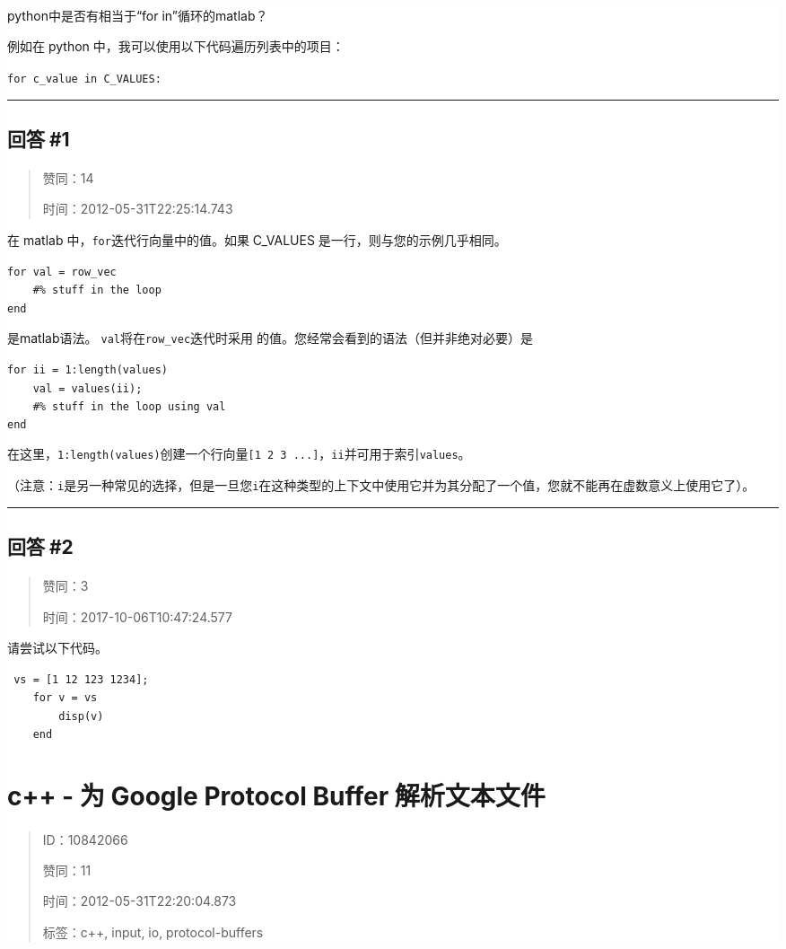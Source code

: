 python中是否有相当于“for in”循环的matlab？

例如在 python 中，我可以使用以下代码遍历列表中的项目：

```
for c_value in C_VALUES: 
```

* * *

## 回答 #1

> 赞同：14
> 
> 时间：2012-05-31T22:25:14.743

在 matlab 中，`for`迭代行向量中的值。如果 C_VALUES 是一行，则与您的示例几乎相同。

```
for val = row_vec
    #% stuff in the loop
end 
```

是matlab语法。 `val`将在`row_vec`迭代时采用 的值。您经常会看到的语法（但并非绝对必要）是

```
for ii = 1:length(values)
    val = values(ii);
    #% stuff in the loop using val
end 
```

在这里，`1:length(values)`创建一个行向量`[1 2 3 ...]`，`ii`并可用于索引`values`。

（注意：`i`是另一种常见的选择，但是一旦您`i`在这种类型的上下文中使用它并为其分配了一个值，您就不能再在虚数意义上使用它了）。

* * *

## 回答 #2

> 赞同：3
> 
> 时间：2017-10-06T10:47:24.577

请尝试以下代码。

```
 vs = [1 12 123 1234];
    for v = vs
        disp(v)
    end 
```

# c++ - 为 Google Protocol Buffer 解析文本文件

> ID：10842066
> 
> 赞同：11
> 
> 时间：2012-05-31T22:20:04.873
> 
> 标签：c++, input, io, protocol-buffers
